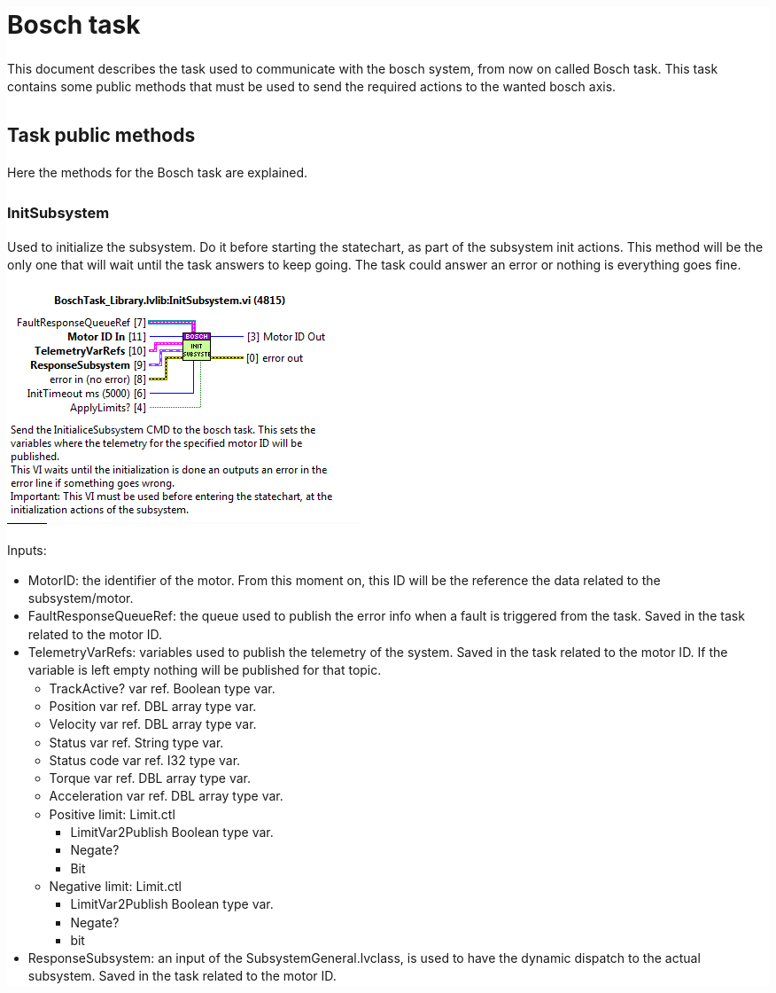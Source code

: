 # Bosch task

This document describes the task used to communicate with the bosch system, from now on called Bosch task. This task
contains some public methods that must be used to send the required actions to the wanted bosch axis.

## Task public methods

Here the methods for the Bosch task are explained.

### InitSubsystem

Used to initialize the subsystem. Do it before starting the statechart, as part of the subsystem init actions. This
method will be the only one that will wait until the task answers to keep going. The task could answer an error or
nothing is everything goes fine.

![Public method: InitSubsystem](../Resources/boschTask/image3.png)

Inputs:

- MotorID: the identifier of the motor. From this moment on, this ID will be the reference the data related to the
    subsystem/motor.
- FaultResponseQueueRef: the queue used to publish the error info when a fault is triggered from the task. Saved in
    the task related to the motor ID.
- TelemetryVarRefs: variables used to publish the telemetry of the system. Saved in the task related to the motor ID.
    If the variable is left empty nothing will be published for that topic.
  - TrackActive? var ref. Boolean type var.
  - Position var ref. DBL array type var.
  - Velocity var ref. DBL array type var.
  - Status var ref. String type var.
  - Status code var ref. I32 type var.
  - Torque var ref. DBL array type var.
  - Acceleration var ref. DBL array type var.
  - Positive limit: Limit.ctl
    - LimitVar2Publish Boolean type var.
    - Negate?
    - Bit
  - Negative limit: Limit.ctl
    - LimitVar2Publish Boolean type var.
    - Negate?
    - bit
- ResponseSubsystem: an input of the SubsystemGeneral.lvclass, is used to have the dynamic dispatch to the actual
    subsystem. Saved in the task related to the motor ID.